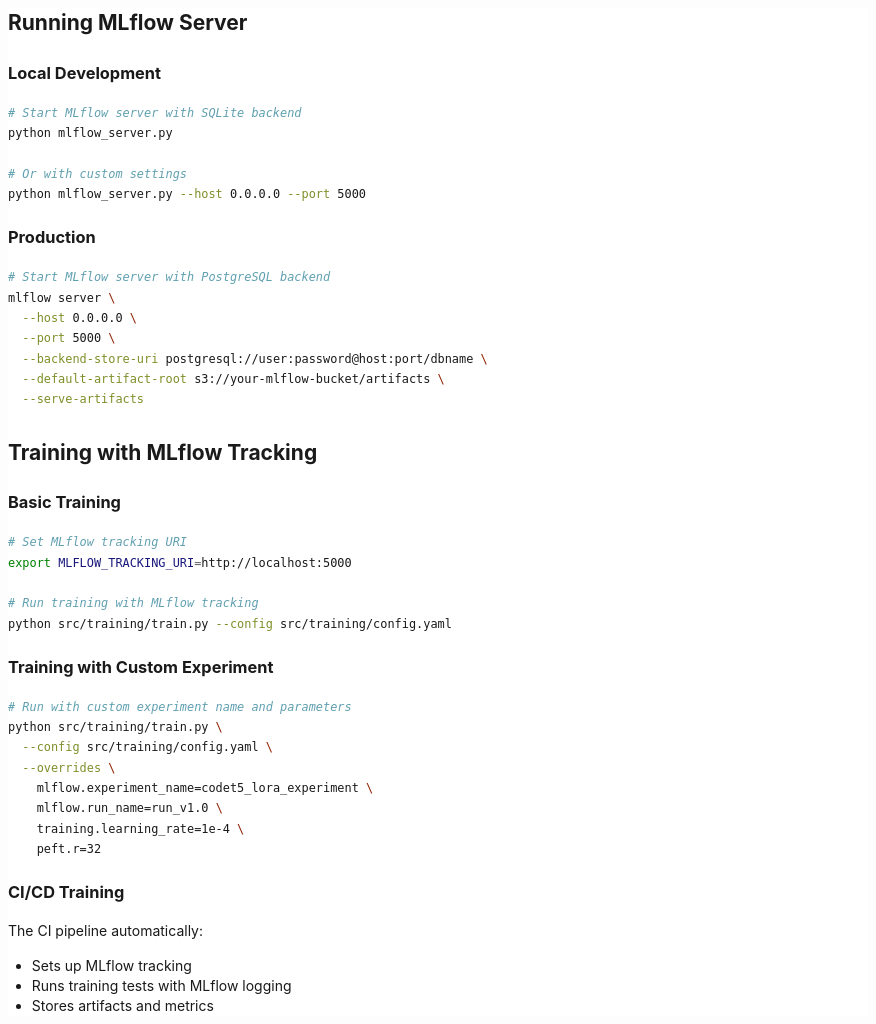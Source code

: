 ## Running MLflow Server

### Local Development

```bash
# Start MLflow server with SQLite backend
python mlflow_server.py

# Or with custom settings
python mlflow_server.py --host 0.0.0.0 --port 5000
```

### Production

```bash
# Start MLflow server with PostgreSQL backend
mlflow server \
  --host 0.0.0.0 \
  --port 5000 \
  --backend-store-uri postgresql://user:password@host:port/dbname \
  --default-artifact-root s3://your-mlflow-bucket/artifacts \
  --serve-artifacts
```

## Training with MLflow Tracking

### Basic Training

```bash
# Set MLflow tracking URI
export MLFLOW_TRACKING_URI=http://localhost:5000

# Run training with MLflow tracking
python src/training/train.py --config src/training/config.yaml
```

### Training with Custom Experiment

```bash
# Run with custom experiment name and parameters
python src/training/train.py \
  --config src/training/config.yaml \
  --overrides \
    mlflow.experiment_name=codet5_lora_experiment \
    mlflow.run_name=run_v1.0 \
    training.learning_rate=1e-4 \
    peft.r=32
```

### CI/CD Training

The CI pipeline automatically:
- Sets up MLflow tracking
- Runs training tests with MLflow logging
- Stores artifacts and metrics
